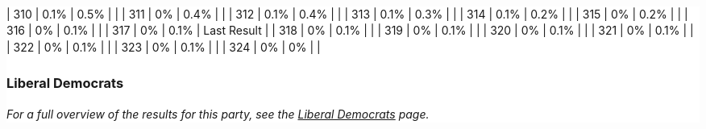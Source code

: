 | 310 | 0.1% | 0.5% |  |
| 311 | 0% | 0.4% |  |
| 312 | 0.1% | 0.4% |  |
| 313 | 0.1% | 0.3% |  |
| 314 | 0.1% | 0.2% |  |
| 315 | 0% | 0.2% |  |
| 316 | 0% | 0.1% |  |
| 317 | 0% | 0.1% | Last Result |
| 318 | 0% | 0.1% |  |
| 319 | 0% | 0.1% |  |
| 320 | 0% | 0.1% |  |
| 321 | 0% | 0.1% |  |
| 322 | 0% | 0.1% |  |
| 323 | 0% | 0.1% |  |
| 324 | 0% | 0% |  |

### Liberal Democrats

*For a full overview of the results for this party, see the [Liberal Democrats](party-liberaldemocrats.html) page.*
